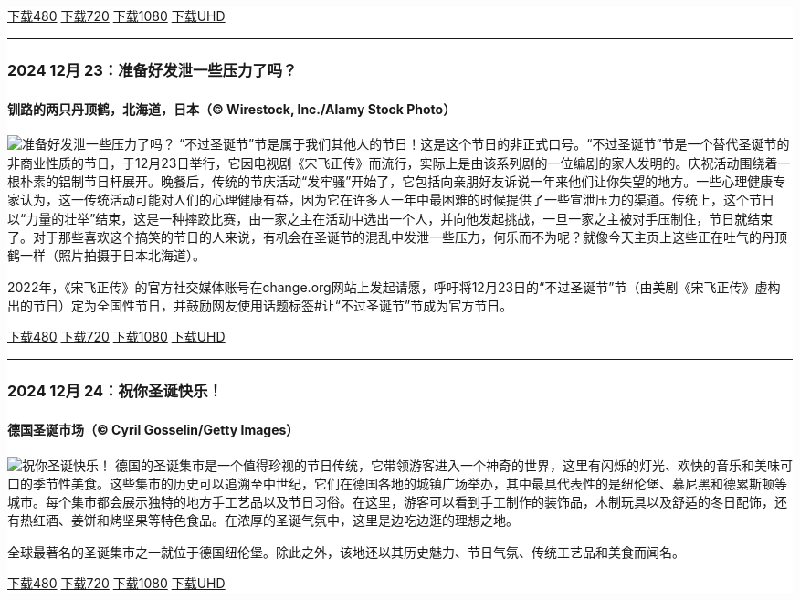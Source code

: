 [下载480](https://cn.bing.com/th?id=OHR.CrystalPier_ZH-CN2256372880_800x480.jpg&rf=LaDigue_800x480.jpg "水晶码头的圣诞树，太平洋海滩，加利福尼亚州，美国")
[下载720](https://cn.bing.com/th?id=OHR.CrystalPier_ZH-CN2256372880_1024x768.jpg&rf=LaDigue_1024x768.jpg "水晶码头的圣诞树，太平洋海滩，加利福尼亚州，美国")
[下载1080](https://cn.bing.com/th?id=OHR.CrystalPier_ZH-CN2256372880_1920x1080.jpg&rf=LaDigue_1920x1080.jpg "水晶码头的圣诞树，太平洋海滩，加利福尼亚州，美国")
[下载UHD](https://cn.bing.com/th?id=OHR.CrystalPier_ZH-CN2256372880_UHD.jpg&rf=LaDigue_UHD.jpg "水晶码头的圣诞树，太平洋海滩，加利福尼亚州，美国")


---
### 2024 12月 23：准备好发泄一些压力了吗？
#### 钏路的两只丹顶鹤，北海道，日本（© Wirestock, Inc./Alamy Stock Photo）
![准备好发泄一些压力了吗？](https://cn.bing.com/th?id=OHR.FestivusCranes_ZH-CN2464862059_800x480.jpg&rf=LaDigue_800x480.jpg "准备好发泄一些压力了吗？")
“不过圣诞节”节是属于我们其他人的节日！这是这个节日的非正式口号。“不过圣诞节”节是一个替代圣诞节的非商业性质的节日，于12月23日举行，它因电视剧《宋飞正传》而流行，实际上是由该系列剧的一位编剧的家人发明的。庆祝活动围绕着一根朴素的铝制节日杆展开。晚餐后，传统的节庆活动“发牢骚”开始了，它包括向亲朋好友诉说一年来他们让你失望的地方。一些心理健康专家认为，这一传统活动可能对人们的心理健康有益，因为它在许多人一年中最困难的时候提供了一些宣泄压力的渠道。传统上，这个节日以“力量的壮举”结束，这是一种摔跤比赛，由一家之主在活动中选出一个人，并向他发起挑战，一旦一家之主被对手压制住，节日就结束了。对于那些喜欢这个搞笑的节日的人来说，有机会在圣诞节的混乱中发泄一些压力，何乐而不为呢？就像今天主页上这些正在吐气的丹顶鹤一样（照片拍摄于日本北海道）。

2022年，《宋飞正传》的官方社交媒体账号在change.org网站上发起请愿，呼吁将12月23日的“不过圣诞节”节（由美剧《宋飞正传》虚构出的节日）定为全国性节日，并鼓励网友使用话题标签#让“不过圣诞节”节成为官方节日。

[下载480](https://cn.bing.com/th?id=OHR.FestivusCranes_ZH-CN2464862059_800x480.jpg&rf=LaDigue_800x480.jpg "钏路的两只丹顶鹤，北海道，日本")
[下载720](https://cn.bing.com/th?id=OHR.FestivusCranes_ZH-CN2464862059_1024x768.jpg&rf=LaDigue_1024x768.jpg "钏路的两只丹顶鹤，北海道，日本")
[下载1080](https://cn.bing.com/th?id=OHR.FestivusCranes_ZH-CN2464862059_1920x1080.jpg&rf=LaDigue_1920x1080.jpg "钏路的两只丹顶鹤，北海道，日本")
[下载UHD](https://cn.bing.com/th?id=OHR.FestivusCranes_ZH-CN2464862059_UHD.jpg&rf=LaDigue_UHD.jpg "钏路的两只丹顶鹤，北海道，日本")


---
### 2024 12月 24：祝你圣诞快乐！
#### 德国圣诞市场（© Cyril Gosselin/Getty Images）
![祝你圣诞快乐！](https://cn.bing.com/th?id=OHR.SantaSnowglobe_ZH-CN2671421527_800x480.jpg&rf=LaDigue_800x480.jpg "祝你圣诞快乐！")
德国的圣诞集市是一个值得珍视的节日传统，它带领游客进入一个神奇的世界，这里有闪烁的灯光、欢快的音乐和美味可口的季节性美食。这些集市的历史可以追溯至中世纪，它们在德国各地的城镇广场举办，其中最具代表性的是纽伦堡、慕尼黑和德累斯顿等城市。每个集市都会展示独特的地方手工艺品以及节日习俗。在这里，游客可以看到手工制作的装饰品，木制玩具以及舒适的冬日配饰，还有热红酒、姜饼和烤坚果等特色食品。在浓厚的圣诞气氛中，这里是边吃边逛的理想之地。

全球最著名的圣诞集市之一就位于德国纽伦堡。除此之外，该地还以其历史魅力、节日气氛、传统工艺品和美食而闻名。

[下载480](https://cn.bing.com/th?id=OHR.SantaSnowglobe_ZH-CN2671421527_800x480.jpg&rf=LaDigue_800x480.jpg "德国圣诞市场")
[下载720](https://cn.bing.com/th?id=OHR.SantaSnowglobe_ZH-CN2671421527_1024x768.jpg&rf=LaDigue_1024x768.jpg "德国圣诞市场")
[下载1080](https://cn.bing.com/th?id=OHR.SantaSnowglobe_ZH-CN2671421527_1920x1080.jpg&rf=LaDigue_1920x1080.jpg "德国圣诞市场")
[下载UHD](https://cn.bing.com/th?id=OHR.SantaSnowglobe_ZH-CN2671421527_UHD.jpg&rf=LaDigue_UHD.jpg "德国圣诞市场")

